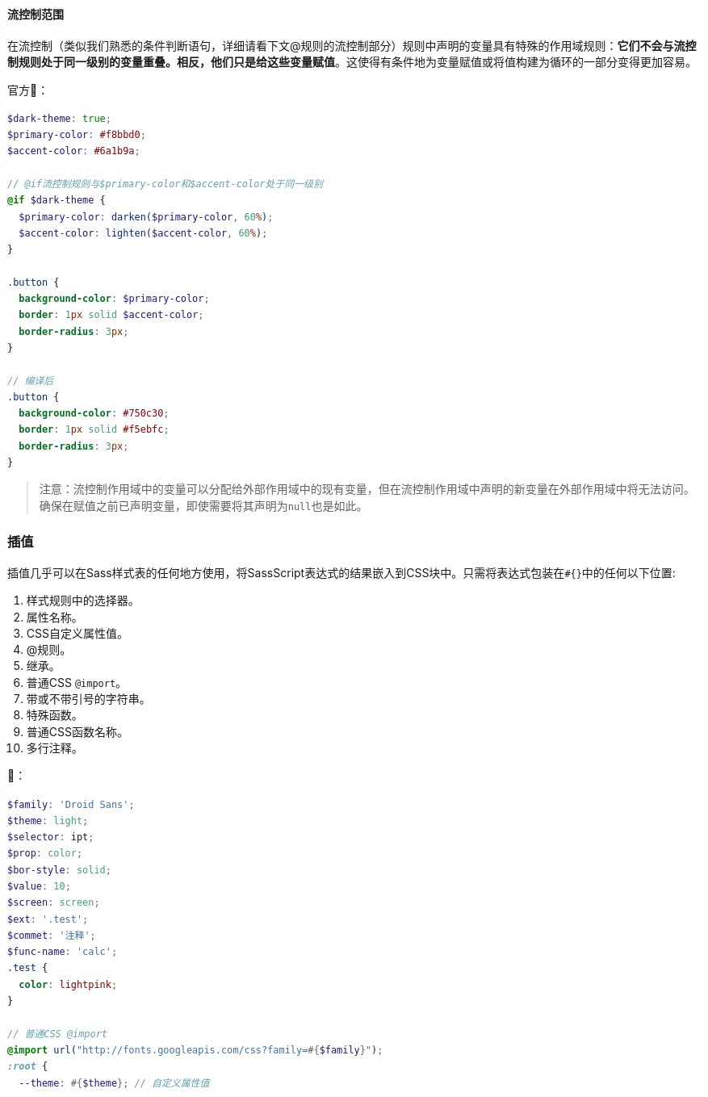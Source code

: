#### 流控制范围
在流控制（类似我们熟悉的条件判断语句，详细请看下文@规则的流控制部分）规则中声明的变量具有特殊的作用域规则：**它们不会与流控制规则处于同一级别的变量重叠。相反，他们只是给这些变量赋值**。这使得有条件地为变量赋值或将值构建为循环的一部分变得更加容易。

官方🌰：
```scss
$dark-theme: true;
$primary-color: #f8bbd0;
$accent-color: #6a1b9a;

// @if流控制规则与$primary-color和$accent-color处于同一级别
@if $dark-theme {
  $primary-color: darken($primary-color, 60%);
  $accent-color: lighten($accent-color, 60%);
}

.button {
  background-color: $primary-color;
  border: 1px solid $accent-color;
  border-radius: 3px;
}

// 编译后
.button {
  background-color: #750c30;
  border: 1px solid #f5ebfc;
  border-radius: 3px;
}
```
> 注意：流控制作用域中的变量可以分配给外部作用域中的现有变量，但在流控制作用域中声明的新变量在外部作用域中将无法访问。确保在赋值之前已声明变量，即使需要将其声明为`null`也是如此。

### 插值
插值几乎可以在Sass样式表的任何地方使用，将SassScript表达式的结果嵌入到CSS块中。只需将表达式包装在`#{}`中的任何以下位置:
1. 样式规则中的选择器。
2. 属性名称。
3. CSS自定义属性值。
4. @规则。
5. 继承。
6. 普通CSS `@import`。
7. 带或不带引号的字符串。
8. 特殊函数。
9. 普通CSS函数名称。
10. 多行注释。

🌰：
```scss
$family: 'Droid Sans';
$theme: light;
$selector: ipt;
$prop: color;
$bor-style: solid;
$value: 10;
$screen: screen;
$ext: '.test';
$commet: '注释';
$func-name: 'calc';
.test {
  color: lightpink;
}

// 普通CSS @import
@import url("http://fonts.googleapis.com/css?family=#{$family}"); 
:root {
  --theme: #{$theme}; // 自定义属性值
```